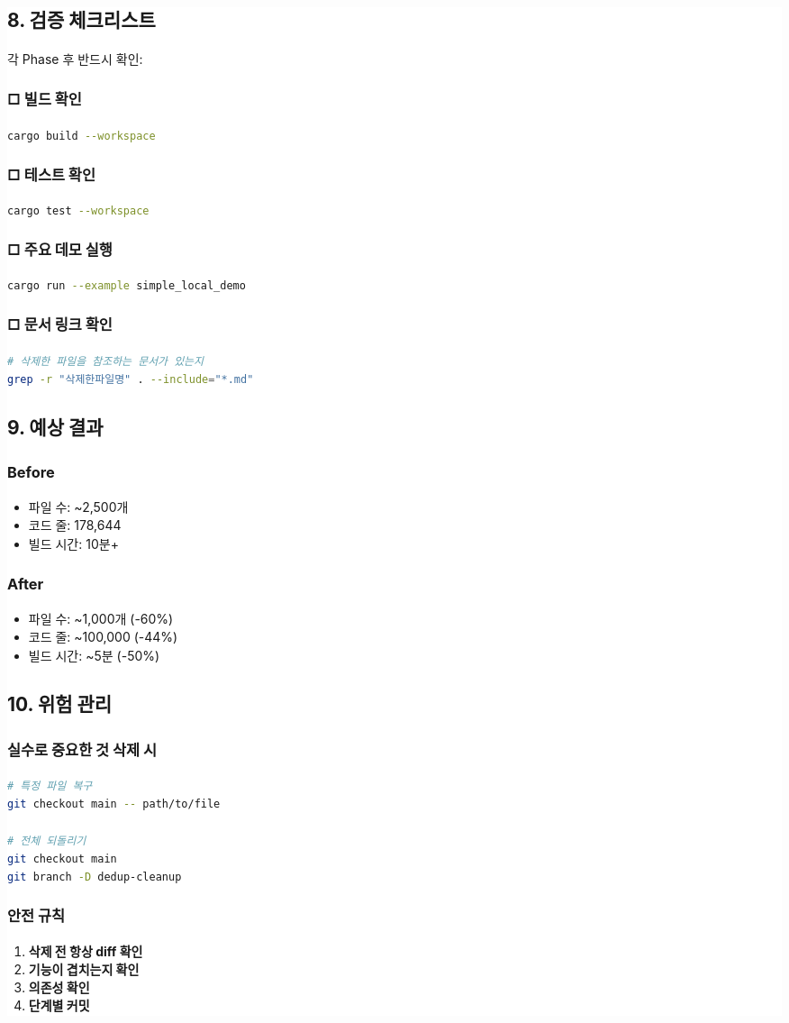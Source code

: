 ## 8. 검증 체크리스트

각 Phase 후 반드시 확인:

### □ 빌드 확인
```bash
cargo build --workspace
```

### □ 테스트 확인
```bash
cargo test --workspace
```

### □ 주요 데모 실행
```bash
cargo run --example simple_local_demo
```

### □ 문서 링크 확인
```bash
# 삭제한 파일을 참조하는 문서가 있는지
grep -r "삭제한파일명" . --include="*.md"
```

## 9. 예상 결과

### Before
- 파일 수: ~2,500개
- 코드 줄: 178,644
- 빌드 시간: 10분+

### After  
- 파일 수: ~1,000개 (-60%)
- 코드 줄: ~100,000 (-44%)
- 빌드 시간: ~5분 (-50%)

## 10. 위험 관리

### 실수로 중요한 것 삭제 시
```bash
# 특정 파일 복구
git checkout main -- path/to/file

# 전체 되돌리기
git checkout main
git branch -D dedup-cleanup
```

### 안전 규칙
1. **삭제 전 항상 diff 확인**
2. **기능이 겹치는지 확인**
3. **의존성 확인**
4. **단계별 커밋**
